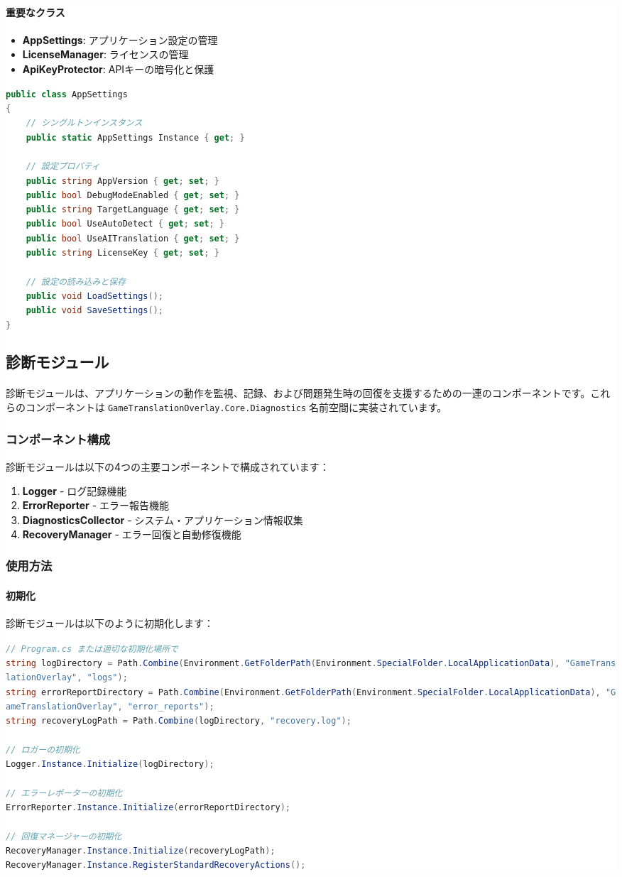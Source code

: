 #### 重要なクラス

- **AppSettings**: アプリケーション設定の管理
- **LicenseManager**: ライセンスの管理
- **ApiKeyProtector**: APIキーの暗号化と保護

```csharp
public class AppSettings
{
    // シングルトンインスタンス
    public static AppSettings Instance { get; }
    
    // 設定プロパティ
    public string AppVersion { get; set; }
    public bool DebugModeEnabled { get; set; }
    public string TargetLanguage { get; set; }
    public bool UseAutoDetect { get; set; }
    public bool UseAITranslation { get; set; }
    public string LicenseKey { get; set; }
    
    // 設定の読み込みと保存
    public void LoadSettings();
    public void SaveSettings();
}
```

## 診断モジュール

診断モジュールは、アプリケーションの動作を監視、記録、および問題発生時の回復を支援するための一連のコンポーネントです。これらのコンポーネントは `GameTranslationOverlay.Core.Diagnostics` 名前空間に実装されています。

### コンポーネント構成

診断モジュールは以下の4つの主要コンポーネントで構成されています：

1. **Logger** - ログ記録機能
2. **ErrorReporter** - エラー報告機能
3. **DiagnosticsCollector** - システム・アプリケーション情報収集
4. **RecoveryManager** - エラー回復と自動修復機能

### 使用方法

#### 初期化

診断モジュールは以下のように初期化します：

```csharp
// Program.cs または適切な初期化場所で
string logDirectory = Path.Combine(Environment.GetFolderPath(Environment.SpecialFolder.LocalApplicationData), "GameTranslationOverlay", "logs");
string errorReportDirectory = Path.Combine(Environment.GetFolderPath(Environment.SpecialFolder.LocalApplicationData), "GameTranslationOverlay", "error_reports");
string recoveryLogPath = Path.Combine(logDirectory, "recovery.log");

// ロガーの初期化
Logger.Instance.Initialize(logDirectory);

// エラーレポーターの初期化
ErrorReporter.Instance.Initialize(errorReportDirectory);

// 回復マネージャーの初期化
RecoveryManager.Instance.Initialize(recoveryLogPath);
RecoveryManager.Instance.RegisterStandardRecoveryActions();
```

